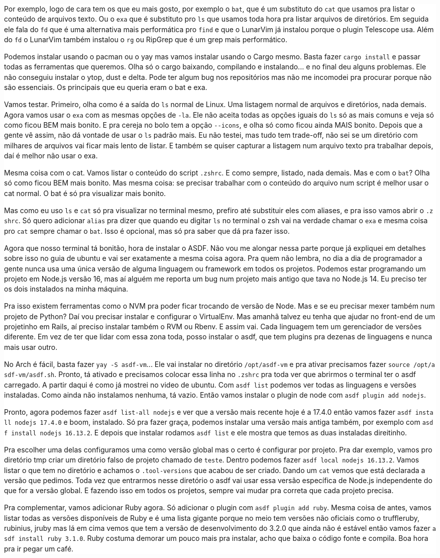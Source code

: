 <p>Por exemplo, logo de cara tem os que eu mais gosto, por exemplo o <code>bat</code>, que é um substituto do <code>cat</code> que usamos pra listar o conteúdo de arquivos texto. Ou o <code>exa</code> que é substituto pro <code>ls</code> que usamos toda hora pra listar arquivos de diretórios. Em seguida ele fala do <code>fd</code> que é uma alternativa mais performática pro <code>find</code> e que o LunarVim já instalou porque o plugin Telescope usa. Além do <code>fd</code> o LunarVim também instalou o <code>rg</code> ou RipGrep que é um grep mais performático.</p>
<p>Podemos instalar usando o pacman ou o yay mas vamos instalar usando o Cargo mesmo. Basta fazer <code>cargo install</code> e passar todas as ferramentas que queremos. Olha só o cargo baixando, compilando e instalando... e no final deu alguns problemas. Ele não conseguiu instalar o ytop, dust e delta. Pode ter algum bug nos repositórios mas não me incomodei pra procurar porque não são essenciais. Os principais que eu queria eram o bat e exa.</p>
<p>Vamos testar. Primeiro, olha como é a saída do <code>ls</code> normal de Linux. Uma listagem normal de arquivos e diretórios, nada demais. Agora vamos usar o <code>exa</code> com as mesmas opções de <code>-la</code>. Ele não aceita todas as opções iguais do <code>ls</code> só as mais comuns e veja só como ficou BEM mais bonito. E pra cereja no bolo tem a opção <code>--icons</code>, e olha só como ficou ainda MAIS bonito. Depois que a gente vê assim, não dá vontade de usar o <code>ls</code> padrão mais. Eu não testei, mas tudo tem trade-off, não sei se um diretório com milhares de arquivos vai ficar mais lento de listar. E também se quiser capturar a listagem num arquivo texto pra trabalhar depois, daí é melhor não usar o exa.</p>
<p>Mesma coisa com o cat. Vamos listar o conteúdo do script <code>.zshrc</code>. E como sempre, listado, nada demais. Mas e com o <code>bat</code>? Olha só como ficou BEM mais bonito. Mas mesma coisa: se precisar trabalhar com o conteúdo do arquivo num script é melhor usar o cat normal. O bat é só pra visualizar mais bonito.</p>
<p>Mas como eu uso <code>ls</code> e <code>cat</code> só pra visualizar no terminal mesmo, prefiro até substituir eles com aliases, e pra isso vamos abrir o <code>.zshrc</code>. Só quero adicionar <code>alias</code> pra dizer que quando eu digitar <code>ls</code> no terminal o zsh vai na verdade chamar o <code>exa</code> e mesma coisa pro <code>cat</code> sempre chamar o <code>bat</code>. Isso é opcional, mas só pra saber que dá pra fazer isso.</p>
<p>Agora que nosso terminal tá bonitão, hora de instalar o ASDF. Não vou me alongar nessa parte porque já expliquei em detalhes sobre isso no guia de ubuntu e vai ser exatamente a mesma coisa agora. Pra quem não lembra, no dia a dia de programador a gente nunca usa uma única versão de alguma linguagem ou framework em todos os projetos. Podemos estar programando um projeto em Node.js versão 16, mas aí alguém me reporta um bug num projeto mais antigo que tava no Node.js 14. Eu preciso ter os dois instalados na minha máquina.</p>
<p>Pra isso existem ferramentas como o NVM pra poder ficar trocando de versão de Node. Mas e se eu precisar mexer também num projeto de Python? Daí vou precisar instalar e configurar o VirtualEnv. Mas amanhã talvez eu tenha que ajudar no front-end de um projetinho em Rails, aí preciso instalar também o RVM ou Rbenv. E assim vai. Cada linguagem tem um gerenciador de versões diferente. Em vez de ter que lidar com essa zona toda, posso instalar o asdf, que tem plugins pra dezenas de linguagens e nunca mais usar outro.</p>
<p>No Arch é fácil, basta fazer <code>yay -S asdf-vm</code>... Ele vai instalar no diretório <code>/opt/asdf-vm</code> e pra ativar precisamos fazer <code>source /opt/asdf-vm/asdf.sh</code>. Pronto, tá ativado e precisamos colocar essa linha no <code>.zshrc</code> pra toda ver que abrirmos o terminal ter o asdf carregado. A partir daqui é como já mostrei no video de ubuntu. Com <code>asdf list</code> podemos ver todas as linguagens e versões instaladas. Como ainda não instalamos nenhuma, tá vazio. Então vamos instalar o plugin de node com <code>asdf plugin add nodejs</code>.</p>
<p>Pronto, agora podemos fazer <code>asdf list-all nodejs</code> e ver que a versão mais recente hoje é a 17.4.0 então vamos fazer <code>asdf install nodejs 17.4.0</code> e boom, instalado. Só pra fazer graça, podemos instalar uma versão mais antiga também, por exemplo com <code>asdf install nodejs 16.13.2</code>. E depois que instalar rodamos <code>asdf list</code> e ele mostra que temos as duas instaladas direitinho.</p>
<p>Pra escolher uma delas configuramos uma como versão global mas o certo é configurar por projeto. Pra dar exemplo, vamos pro diretório tmp criar um diretório falso de projeto chamado de <code>teste</code>. Dentro podemos fazer <code>asdf local nodejs 16.13.2</code>. Vamos listar o que tem no diretório e achamos o <code>.tool-versions</code> que acabou de ser criado. Dando um <code>cat</code> vemos que está declarada a versão que pedimos. Toda vez que entrarmos nesse diretório o asdf vai usar essa versão específica de Node.js independente do que for a versão global. E fazendo isso em todos os projetos, sempre vai mudar pra correta que cada projeto precisa.</p>
<p>Pra complementar, vamos adicionar Ruby agora. Só adicionar o plugin com <code>asdf plugin add ruby</code>. Mesma coisa de antes, vamos listar todas as versões disponíveis de Ruby e é uma lista gigante porque no meio tem versões não oficiais como o truffleruby, rubinius, jruby mas lá em cima vemos que tem a versão de desenvolvimento do 3.2.0 que ainda não é estável então vamos fazer <code>asdf install ruby 3.1.0</code>. Ruby costuma demorar um pouco mais pra instalar, acho que baixa o código fonte e compila. Boa hora pra ir pegar um café.</p>